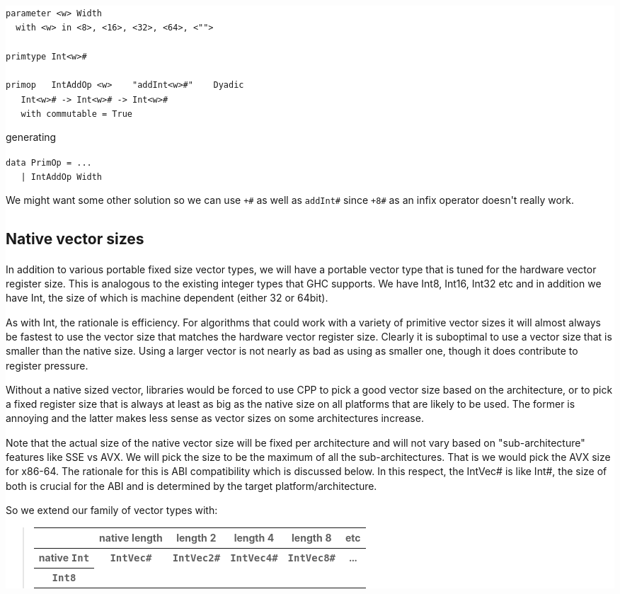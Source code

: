 ```wiki
parameter <w> Width
  with <w> in <8>, <16>, <32>, <64>, <"">

primtype Int<w>#

primop   IntAddOp <w>    "addInt<w>#"    Dyadic
   Int<w># -> Int<w># -> Int<w>#
   with commutable = True
```


generating

```wiki
data PrimOp = ...
   | IntAddOp Width
```


We might want some other solution so we can use `+#` as well as `addInt#` since `+8#` as an infix operator doesn't really work.

## Native vector sizes


In addition to various portable fixed size vector types, we will have a portable vector type that is tuned for the hardware vector register size. This is analogous to the existing integer types that GHC supports. We have Int8, Int16, Int32 etc and in addition we have Int, the size of which is machine dependent (either 32 or 64bit).


As with Int, the rationale is efficiency. For algorithms that could work with a variety of primitive vector sizes it will almost always be fastest to use the vector size that matches the hardware vector register size. Clearly it is suboptimal to use a vector size that is smaller than the native size. Using a larger vector is not nearly as bad as using as smaller one, though it does contribute to register pressure.


Without a native sized vector, libraries would be forced to use CPP to pick a good vector size based on the architecture, or to pick a fixed register size that is always at least as big as the native size on all platforms that are likely to be used. The former is annoying and the latter makes less sense as vector sizes on some architectures increase.


Note that the actual size of the native vector size will be fixed per architecture and will not vary based on "sub-architecture" features like SSE vs AVX. We will pick the size to be the maximum of all the sub-architectures. That is we would pick the AVX size for x86-64. The rationale for this is ABI compatibility which is discussed below. In this respect, the IntVec\# is like Int\#, the size of both is crucial for the ABI and is determined by the target platform/architecture.



So we extend our family of vector types with:


>
> <table><tr><th>              </th>
> <th> native length </th>
> <th> length 2     </th>
> <th> length 4     </th>
> <th> length 8     </th>
> <th> etc 
> </th></tr>
> <tr><th> native <tt>Int</tt> </th>
> <th> <tt>IntVec#</tt>     </th>
> <th> <tt>IntVec2#</tt>   </th>
> <th> <tt>IntVec4#</tt>   </th>
> <th> <tt>IntVec8#</tt>   </th>
> <th> ... 
> </th></tr>
> <tr><th> <tt>Int8</tt>       </th>